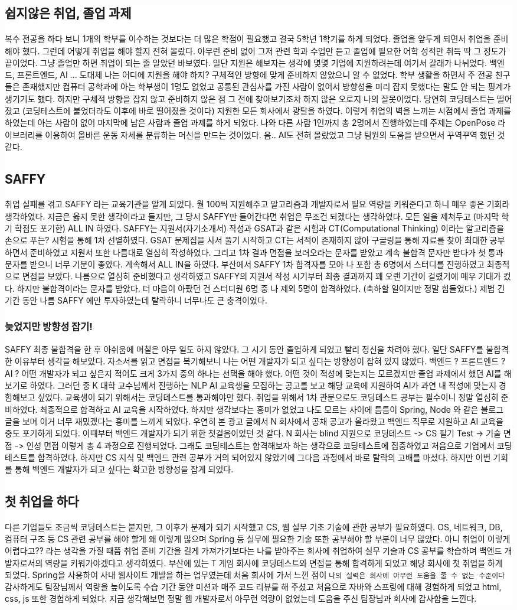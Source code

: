 ## 쉽지않은 취업, 졸업 과제
복수 전공을 하다 보니 1개의 학부를 이수하는 것보다는 더 많은 학점이 필요했고 결국 5학년 1학기를 하게 되었다.
졸업을 앞두게 되면서 취업을 준비해야 했다.
그런데 어떻게 취업을 해야 할지 전혀 몰랐다. 아무런 준비 없이 그저 관련 학과 수업만 듣고 졸업에 필요한 어학 성적만 취득 딱 그 정도가 끝이었다.
그냥 졸업만 하면 취업이 되는 줄 알았던 바보였다.
일단 지원은 해보자는 생각에 몇몇 기업에 지원하려는데 여기서 갈래가 나뉘었다.
백엔드, 프론트엔드, AI ...
도대체 나는 어디에 지원을 해야 하지? 구체적인 방향에 맞게 준비하지 않았으니 알 수 없었다.
학부 생활을 하면서 주 전공 친구들은 존재했지만 컴퓨터 공학과에 아는 학부생이 1명도 없었고 공통된 관심사를 가진 사람이 없어서
방향성을 미리 잡지 못했다는 말도 안 되는 핑계가 생기기도 했다.
하지만 구체적 방향을 잡지 않고 준비하지 않은 점 그 전에 찾아보기조차 하지 않은 오로지 나의 잘못이었다.
당연히 코딩테스트는 떨어졌고 (코딩테스트에 붙었더라도 이후에 바로 떨어졌을 것이다) 지원한 모든 회사에서 광탈을 하였다.
이렇게 취업의 벽을 느끼는 시점에서 졸업 과제를 하였는데 아는 사람이 없어 마지막에 남은 사람과 졸업 과제를 하게 되었다.
나와 다른 사람 1인까지 총 2명에서 진행하였는데 주제는 OpenPose 라이브러리를 이용하여 올바른 운동 자세를 분류하는 머신을 만드는 것이었다.
음.. AI도 전혀 몰랐었고 그냥 팀원의 도움을 받으면서 꾸역꾸역 했던 것 같다.

## SAFFY
취업 실패를 겪고 SAFFY 라는 교육기관을 알게 되었다. 월 100씩 지원해주고 알고리즘과 개발자로서 필요 역량을 키워준다고 하니 매우 좋은 기회라 생각하였다.
지금은 옳지 못한 생각이라고 들지만, 그 당시 SAFFY만 들어간다면 취업은 무조건 되겠다는 생각하였다.
모든 일을 제쳐두고 (마지막 학기 학점도 포기한) ALL IN 하였다.
SAFFY는 지원서(자기소개서) 작성과 GSAT과 같은 시험과 CT(Computational Thinking) 이라는 알고리즘을 손으로 푸는? 시험을 통해 1차 선별하였다.
GSAT 문제집을 사서 풀기 시작하고 CT는 서적이 존재하지 않아 구글링을 통해 자료를 찾아 최대한 공부하면서 준비하였고 지원서 또한 나름대로 열심히 작성하였다.
그리고 1차 결과 면접을 보러오라는 문자를 받았고 계속 불합격 문자만 받다가 첫 통과 문자를 받으니 너무 기분이 좋았다.
계속해서 ALL IN을 하였다. 부산에서 SAFFY 1차 합격자를 모아 나 포함 총 6명에서 스터디를 진행하였고 최종적으로 면접을 보았다.
나름으로 열심히 준비했다고 생각하였고 SAFFY의 지원서 작성 시기부터 최종 결과까지 꽤 오랜 기간이 걸렸기에 매우 기대가 컸다.
하지만 불합격이라는 문자를 받았다. 더 마음이 아팠던 건 스터디원 6명 중 나 제외 5명이 합격하였다. (축하할 일이지만 정말 힘들었다.)
제법 긴 기간 동안 나름 SAFFY 에만 투자하였는데 탈락하니 너무나도 큰 충격이었다.

### 늦었지만 방향성 잡기!
SAFFY 최종 불합격을 한 후 아쉬움에 며칠은 아무 일도 하지 않았다. 그 시기 동안 졸업하게 되었고 빨리 정신을 차려야 했다.
일단 SAFFY를 불합격한 이유부터 생각을 해보았다.
자소서를 읽고 면접을 복기해보니 나는 어떤 개발자가 되고 싶다는 방향성이 잡혀 있지 않았다.
백엔드 ? 프론트엔드 ? AI ? 어떤 개발자가 되고 싶은지 적어도 크게 3가지 중의 하나는 선택을 해야 했다.
어떤 것이 적성에 맞는지는 모르겠지만 졸업 과제에서 했던 AI를 해보기로 하였다.
그러던 중 K 대학 교수님께서 진행하는 NLP AI 교육생을 모집하는 공고를 보고 해당 교육에 지원하여 AI가 과연 내 적성에 맞는지 경험해보고 싶었다.
교육생이 되기 위해서는 코딩테스트를 통과해야만 했다. 취업을 위해서 1차 관문으로도 코딩테스트 공부는 필수이니 정말 열심히 준비하였다.
최종적으로 합격하고 AI 교육을 시작하였다. 하지만 생각보다는 흥미가 없었고 나도 모르는 사이에 틈틈이 Spring, Node 와 같은 블로그 글을 보며 이거 너무 재밌겠다는 흥미를 느끼게 되었다.
우연히 본 광고 글에서 N 회사에서 공채 공고가 올라왔고 백엔드 직무로 지원하고 AI 교육을 중도 포기하게 되었다. 이때부터 백엔드 개발자가 되기 위한 첫걸음이었던 것 같다.
N 회사는 blind 지원으로 코딩테스트 -> CS 필기 Test -> 기술 면접 -> 인성 면접 이렇게 총 4 과정으로 진행되었다.
그래도 코딩테스트는 합격해보자 하는 생각으로 코딩테스트에 집중하였고 처음으로 기업에서 코딩테스트를 합격하였다.
하지만 CS 지식 및 백엔드 관련 공부가 거의 되어있지 않았기에 그다음 과정에서 바로 탈락의 고배를 마셨다.
하지만 이번 기회를 통해 백엔드 개발자가 되고 싶다는 확고한 방향성을 잡게 되었다.

## 첫 취업을 하다
다른 기업들도 조금씩 코딩테스트는 붙지만, 그 이후가 문제가 되기 시작했고 CS, 웹 실무 기초 기술에 관한 공부가 필요하였다.
OS, 네트워크, DB, 컴퓨터 구조 등 CS 관련 공부를 해야 할게 왜 이렇게 많으며 Spring 등 실무에 필요한 기술 또한 공부해야 할 부분이 너무 많았다. 아니 취업이 이렇게 어렵다고?? 라는 생각을 가질 때쯤
취업 준비 기간을 길게 가져가기보다는 나를 받아주는 회사에 취업하여 실무 기술과 CS 공부를 학습하며 백엔드 개발자로서의 역량을 키워가야겠다고 생각하였다.
부산에 있는 T 게임 회사에 코딩테스트와 면접을 통해 합격하게 되었고 해당 회사에 첫 취업을 하게 되었다.
Spring을 사용하여 사내 웹사이트 개발을 하는 업무였는데 처음 회사에 가서 느낀 점이 ```나의 실력은 회사에 아무런 도움을 줄 수 없는 수준이다```
감사하게도 팀장님께서 역량을 높이도록 수습 기간 동안 미션과 매주 코드 리뷰를 해 주셨고 처음으로 자바와 스프링에 대해 경험하게 되었고 html, css, js 또한 경험하게 되었다.
지금 생각해보면 정말 웹 개발자로서 아무런 역량이 없었는데 도움을 주신 팀장님과 회사에 감사함을 느낀다.
